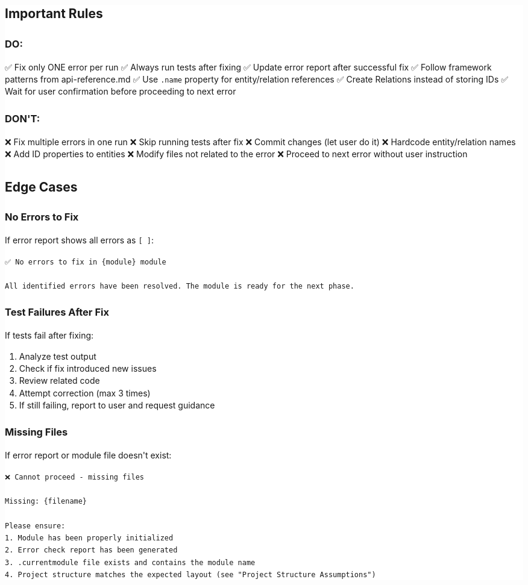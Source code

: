 ## Important Rules

### DO:
✅ Fix only ONE error per run
✅ Always run tests after fixing
✅ Update error report after successful fix
✅ Follow framework patterns from api-reference.md
✅ Use `.name` property for entity/relation references
✅ Create Relations instead of storing IDs
✅ Wait for user confirmation before proceeding to next error

### DON'T:
❌ Fix multiple errors in one run
❌ Skip running tests after fix
❌ Commit changes (let user do it)
❌ Hardcode entity/relation names
❌ Add ID properties to entities
❌ Modify files not related to the error
❌ Proceed to next error without user instruction

## Edge Cases

### No Errors to Fix
If error report shows all errors as `[ ]`:
```
✅ No errors to fix in {module} module

All identified errors have been resolved. The module is ready for the next phase.
```

### Test Failures After Fix
If tests fail after fixing:
1. Analyze test output
2. Check if fix introduced new issues
3. Review related code
4. Attempt correction (max 3 times)
5. If still failing, report to user and request guidance

### Missing Files
If error report or module file doesn't exist:
```
❌ Cannot proceed - missing files

Missing: {filename}

Please ensure:
1. Module has been properly initialized
2. Error check report has been generated  
3. .currentmodule file exists and contains the module name
4. Project structure matches the expected layout (see "Project Structure Assumptions")
```
